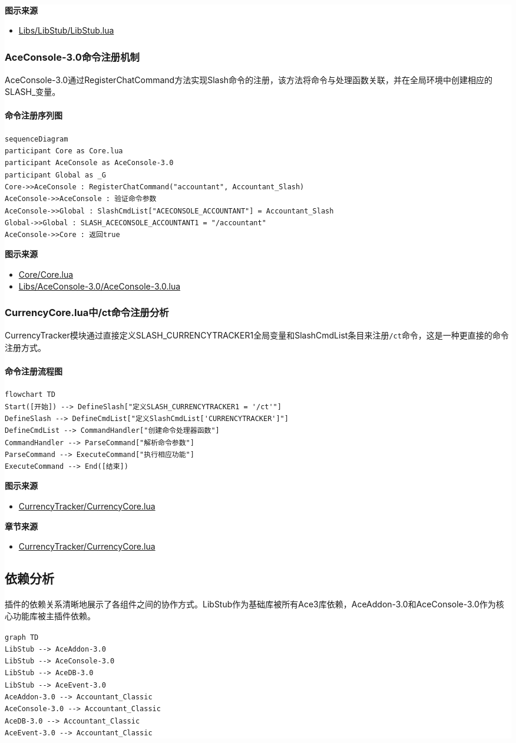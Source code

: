 **图示来源**
- [Libs/LibStub/LibStub.lua](file://Libs/LibStub/LibStub.lua#L1-L50)

### AceConsole-3.0命令注册机制
AceConsole-3.0通过RegisterChatCommand方法实现Slash命令的注册，该方法将命令与处理函数关联，并在全局环境中创建相应的SLASH_变量。

#### 命令注册序列图
```mermaid
sequenceDiagram
participant Core as Core.lua
participant AceConsole as AceConsole-3.0
participant Global as _G
Core->>AceConsole : RegisterChatCommand("accountant", Accountant_Slash)
AceConsole->>AceConsole : 验证命令参数
AceConsole->>Global : SlashCmdList["ACECONSOLE_ACCOUNTANT"] = Accountant_Slash
Global->>Global : SLASH_ACECONSOLE_ACCOUNTANT1 = "/accountant"
AceConsole->>Core : 返回true
```

**图示来源**
- [Core/Core.lua](file://Core/Core.lua#L2190-L2200)
- [Libs/AceConsole-3.0/AceConsole-3.0.lua](file://Libs/AceConsole-3.0/AceConsole-3.0.lua#L80-L110)

### CurrencyCore.lua中/ct命令注册分析
CurrencyTracker模块通过直接定义SLASH_CURRENCYTRACKER1全局变量和SlashCmdList条目来注册`/ct`命令，这是一种更直接的命令注册方式。

#### 命令注册流程图
```mermaid
flowchart TD
Start([开始]) --> DefineSlash["定义SLASH_CURRENCYTRACKER1 = '/ct'"]
DefineSlash --> DefineCmdList["定义SlashCmdList['CURRENCYTRACKER']"]
DefineCmdList --> CommandHandler["创建命令处理器函数"]
CommandHandler --> ParseCommand["解析命令参数"]
ParseCommand --> ExecuteCommand["执行相应功能"]
ExecuteCommand --> End([结束])
```

**图示来源**
- [CurrencyTracker/CurrencyCore.lua](file://CurrencyTracker/CurrencyCore.lua#L580-L600)

**章节来源**
- [CurrencyTracker/CurrencyCore.lua](file://CurrencyTracker/CurrencyCore.lua#L580-L779)

## 依赖分析
插件的依赖关系清晰地展示了各组件之间的协作方式。LibStub作为基础库被所有Ace3库依赖，AceAddon-3.0和AceConsole-3.0作为核心功能库被主插件依赖。

```mermaid
graph TD
LibStub --> AceAddon-3.0
LibStub --> AceConsole-3.0
LibStub --> AceDB-3.0
LibStub --> AceEvent-3.0
AceAddon-3.0 --> Accountant_Classic
AceConsole-3.0 --> Accountant_Classic
AceDB-3.0 --> Accountant_Classic
AceEvent-3.0 --> Accountant_Classic
```
